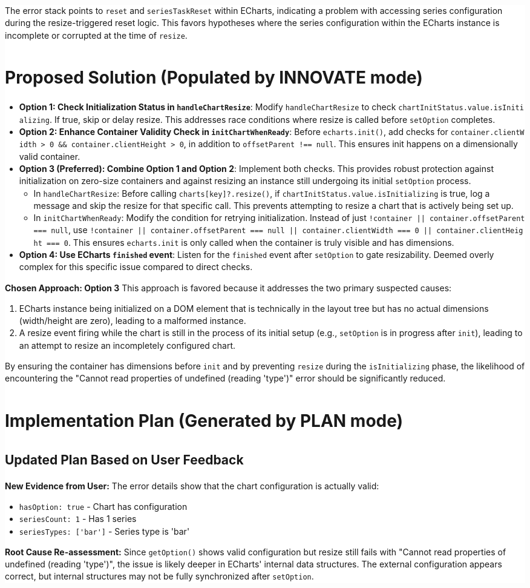 The error stack points to `reset` and `seriesTaskReset` within ECharts, indicating a problem with accessing series configuration during the resize-triggered reset logic. This favors hypotheses where the series configuration within the ECharts instance is incomplete or corrupted at the time of `resize`.

# Proposed Solution (Populated by INNOVATE mode)
- **Option 1: Check Initialization Status in `handleChartResize`**: Modify `handleChartResize` to check `chartInitStatus.value.isInitializing`. If true, skip or delay resize. This addresses race conditions where resize is called before `setOption` completes.
- **Option 2: Enhance Container Validity Check in `initChartWhenReady`**: Before `echarts.init()`, add checks for `container.clientWidth > 0 && container.clientHeight > 0`, in addition to `offsetParent !== null`. This ensures init happens on a dimensionally valid container.
- **Option 3 (Preferred): Combine Option 1 and Option 2**: Implement both checks. This provides robust protection against initialization on zero-size containers and against resizing an instance still undergoing its initial `setOption` process.
  - In `handleChartResize`: Before calling `charts[key]?.resize()`, if `chartInitStatus.value.isInitializing` is true, log a message and skip the resize for that specific call. This prevents attempting to resize a chart that is actively being set up.
  - In `initChartWhenReady`: Modify the condition for retrying initialization. Instead of just `!container || container.offsetParent === null`, use `!container || container.offsetParent === null || container.clientWidth === 0 || container.clientHeight === 0`. This ensures `echarts.init` is only called when the container is truly visible and has dimensions.
- **Option 4: Use ECharts `finished` event**: Listen for the `finished` event after `setOption` to gate resizability. Deemed overly complex for this specific issue compared to direct checks.

**Chosen Approach: Option 3**
This approach is favored because it addresses the two primary suspected causes: 
1. ECharts instance being initialized on a DOM element that is technically in the layout tree but has no actual dimensions (width/height are zero), leading to a malformed instance.
2. A resize event firing while the chart is still in the process of its initial setup (e.g., `setOption` is in progress after `init`), leading to an attempt to resize an incompletely configured chart.

By ensuring the container has dimensions before `init` and by preventing `resize` during the `isInitializing` phase, the likelihood of encountering the "Cannot read properties of undefined (reading 'type')" error should be significantly reduced.

# Implementation Plan (Generated by PLAN mode)
## Updated Plan Based on User Feedback

**New Evidence from User:**
The error details show that the chart configuration is actually valid:
- `hasOption: true` - Chart has configuration
- `seriesCount: 1` - Has 1 series
- `seriesTypes: ['bar']` - Series type is 'bar'

**Root Cause Re-assessment:**
Since `getOption()` shows valid configuration but resize still fails with "Cannot read properties of undefined (reading 'type')", the issue is likely deeper in ECharts' internal data structures. The external configuration appears correct, but internal structures may not be fully synchronized after `setOption`.
